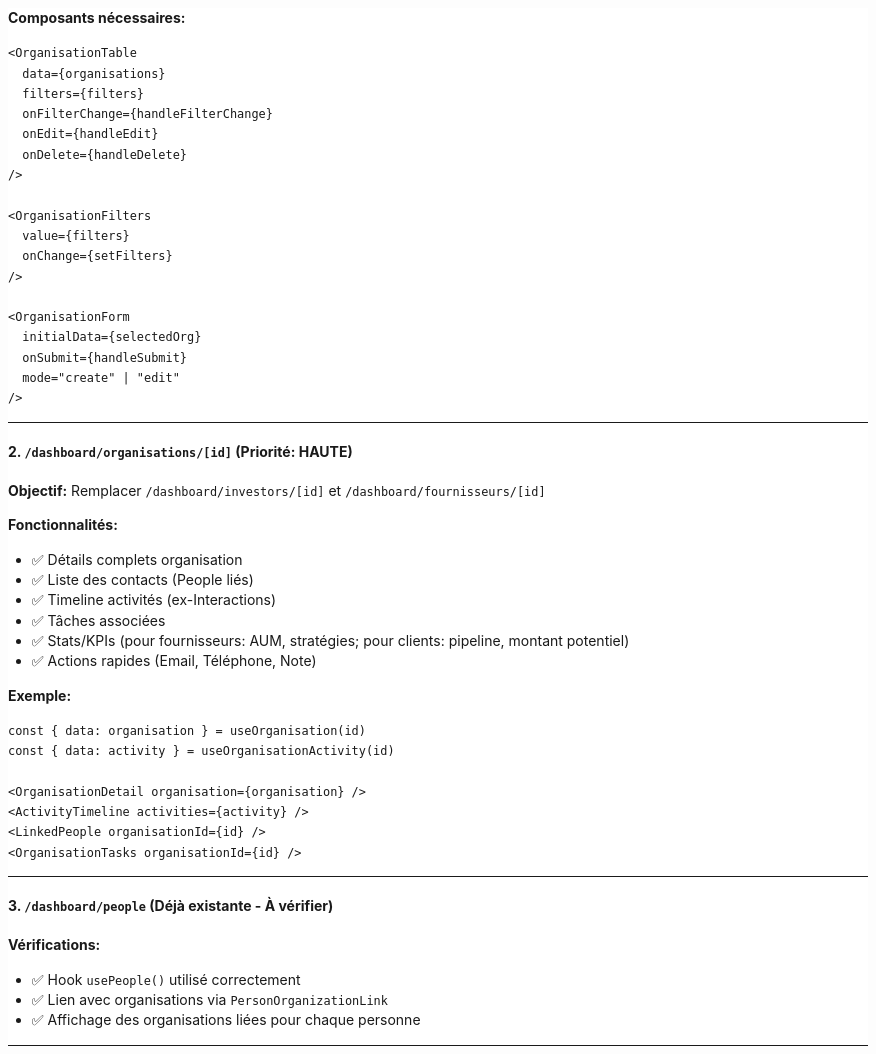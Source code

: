 **Composants nécessaires:**
```tsx
<OrganisationTable
  data={organisations}
  filters={filters}
  onFilterChange={handleFilterChange}
  onEdit={handleEdit}
  onDelete={handleDelete}
/>

<OrganisationFilters
  value={filters}
  onChange={setFilters}
/>

<OrganisationForm
  initialData={selectedOrg}
  onSubmit={handleSubmit}
  mode="create" | "edit"
/>
```

---

#### 2. `/dashboard/organisations/[id]` (Priorité: HAUTE)

**Objectif:** Remplacer `/dashboard/investors/[id]` et `/dashboard/fournisseurs/[id]`

**Fonctionnalités:**
- ✅ Détails complets organisation
- ✅ Liste des contacts (People liés)
- ✅ Timeline activités (ex-Interactions)
- ✅ Tâches associées
- ✅ Stats/KPIs (pour fournisseurs: AUM, stratégies; pour clients: pipeline, montant potentiel)
- ✅ Actions rapides (Email, Téléphone, Note)

**Exemple:**
```tsx
const { data: organisation } = useOrganisation(id)
const { data: activity } = useOrganisationActivity(id)

<OrganisationDetail organisation={organisation} />
<ActivityTimeline activities={activity} />
<LinkedPeople organisationId={id} />
<OrganisationTasks organisationId={id} />
```

---

#### 3. `/dashboard/people` (Déjà existante - À vérifier)

**Vérifications:**
- ✅ Hook `usePeople()` utilisé correctement
- ✅ Lien avec organisations via `PersonOrganizationLink`
- ✅ Affichage des organisations liées pour chaque personne

---